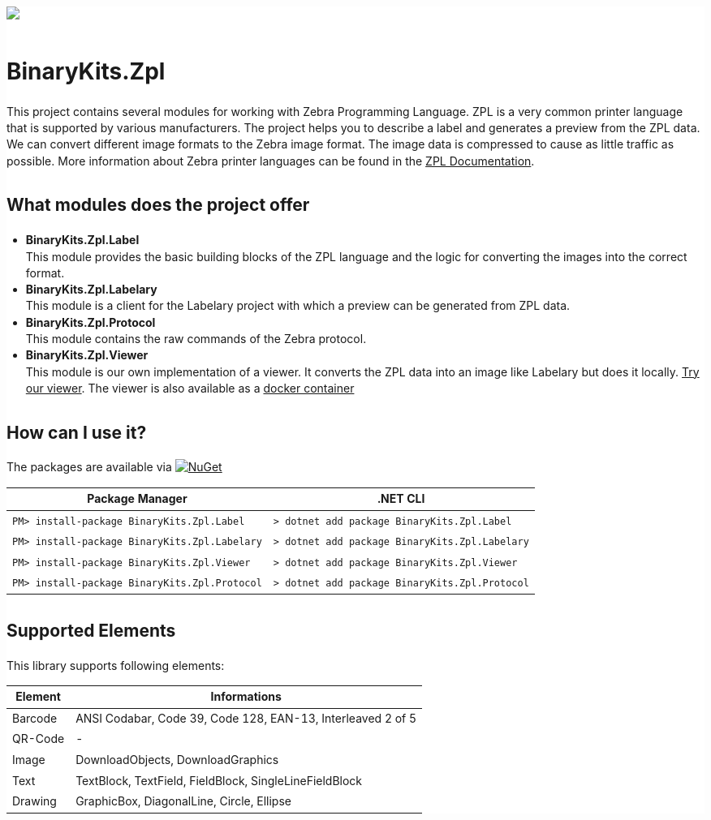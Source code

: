<img src="https://raw.githubusercontent.com/BinaryKits/ZPLUtility/master/doc/logo.png" width="200">

# BinaryKits.Zpl

This project contains several modules for working with Zebra Programming Language. ZPL is a very common printer language that is supported by various manufacturers.
The project helps you to describe a label and generates a preview from the ZPL data. We can convert different image formats to the Zebra image format. The image data is compressed to cause as little traffic as possible. More information about Zebra printer languages can be found in the [ZPL Documentation](https://www.zebra.com/content/dam/zebra/manuals/printers/common/programming/zpl-zbi2-pm-en.pdf).

## What modules does the project offer

- **BinaryKits.Zpl.Label**<br>
This module provides the basic building blocks of the ZPL language and the logic for converting the images into the correct format.
- **BinaryKits.Zpl.Labelary**<br>
This module is a client for the Labelary project with which a preview can be generated from ZPL data.
- **BinaryKits.Zpl.Protocol**<br>
This module contains the raw commands of the Zebra protocol.
- **BinaryKits.Zpl.Viewer**<br>
This module is our own implementation of a viewer. It converts the ZPL data into an image like Labelary but does it locally. [Try our viewer](https://binarykits-zpl-viewer.azurewebsites.net). The viewer is also available as a [docker container](https://hub.docker.com/r/yipingruan/binarykits-zpl)

## How can I use it?

The packages are available via [![NuGet](https://img.shields.io/nuget/v/BinaryKits.Zpl.Label.svg?label=NuGet)](https://www.nuget.org/packages/BinaryKits.Zpl.Label)

| Package Manager | .NET CLI |
| ------------- | ------------- |
| ``` PM> install-package BinaryKits.Zpl.Label ``` | ``` > dotnet add package BinaryKits.Zpl.Label ``` |
| ``` PM> install-package BinaryKits.Zpl.Labelary ``` | ``` > dotnet add package BinaryKits.Zpl.Labelary ``` |
| ``` PM> install-package BinaryKits.Zpl.Viewer ``` | ``` > dotnet add package BinaryKits.Zpl.Viewer ``` |
| ``` PM> install-package BinaryKits.Zpl.Protocol ``` | ``` > dotnet add package BinaryKits.Zpl.Protocol ``` |

## Supported Elements

This library supports following elements:

| Element | Informations |
| ------------- | ------------- |
| Barcode | ANSI Codabar, Code 39, Code 128, EAN-13, Interleaved 2 of 5 |
| QR-Code | - |
| Image | DownloadObjects, DownloadGraphics  |
| Text | TextBlock, TextField, FieldBlock, SingleLineFieldBlock |
| Drawing | GraphicBox, DiagonalLine, Circle, Ellipse |
